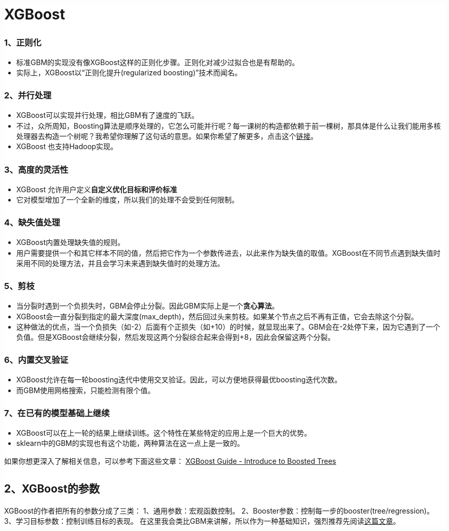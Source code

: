 # XGBoost



### 1、正则化

- 标准GBM的实现没有像XGBoost这样的正则化步骤。正则化对减少过拟合也是有帮助的。
- 实际上，XGBoost以“正则化提升(regularized boosting)”技术而闻名。

### 2、并行处理

- XGBoost可以实现并行处理，相比GBM有了速度的飞跃。
- 不过，众所周知，Boosting算法是顺序处理的，它怎么可能并行呢？每一课树的构造都依赖于前一棵树，那具体是什么让我们能用多核处理器去构造一个树呢？我希望你理解了这句话的意思。如果你希望了解更多，点击这个[链接](http://zhanpengfang.github.io/418home.html)。
- XGBoost 也支持Hadoop实现。

### 3、高度的灵活性

- XGBoost 允许用户定义**自定义优化目标和评价标准**
- 它对模型增加了一个全新的维度，所以我们的处理不会受到任何限制。

### 4、缺失值处理

- XGBoost内置处理缺失值的规则。
- 用户需要提供一个和其它样本不同的值，然后把它作为一个参数传进去，以此来作为缺失值的取值。XGBoost在不同节点遇到缺失值时采用不同的处理方法，并且会学习未来遇到缺失值时的处理方法。

### 5、剪枝

- 当分裂时遇到一个负损失时，GBM会停止分裂。因此GBM实际上是一个**贪心算法**。
- XGBoost会一直分裂到指定的最大深度(max_depth)，然后回过头来剪枝。如果某个节点之后不再有正值，它会去除这个分裂。
- 这种做法的优点，当一个负损失（如-2）后面有个正损失（如+10）的时候，就显现出来了。GBM会在-2处停下来，因为它遇到了一个负值。但是XGBoost会继续分裂，然后发现这两个分裂综合起来会得到+8，因此会保留这两个分裂。

### 6、内置交叉验证

- XGBoost允许在每一轮boosting迭代中使用交叉验证。因此，可以方便地获得最优boosting迭代次数。
- 而GBM使用网格搜索，只能检测有限个值。

### 7、在已有的模型基础上继续

- XGBoost可以在上一轮的结果上继续训练。这个特性在某些特定的应用上是一个巨大的优势。
- sklearn中的GBM的实现也有这个功能，两种算法在这一点上是一致的。

如果你想更深入了解相关信息，可以参考下面这些文章： 
[XGBoost Guide - Introduce to Boosted Trees](http://xgboost.readthedocs.org/en/latest/model.html) 

## 2、XGBoost的参数

XGBoost的作者把所有的参数分成了三类： 
1、通用参数：宏观函数控制。 
2、Booster参数：控制每一步的booster(tree/regression)。 
3、学习目标参数：控制训练目标的表现。 
在这里我会类比GBM来讲解，所以作为一种基础知识，强烈推荐先阅读[这篇文章](http://www.analyticsvidhya.com/blog/2016/02/complete-guide-parameter-tuning-gradient-boosting-gbm-python/)。
